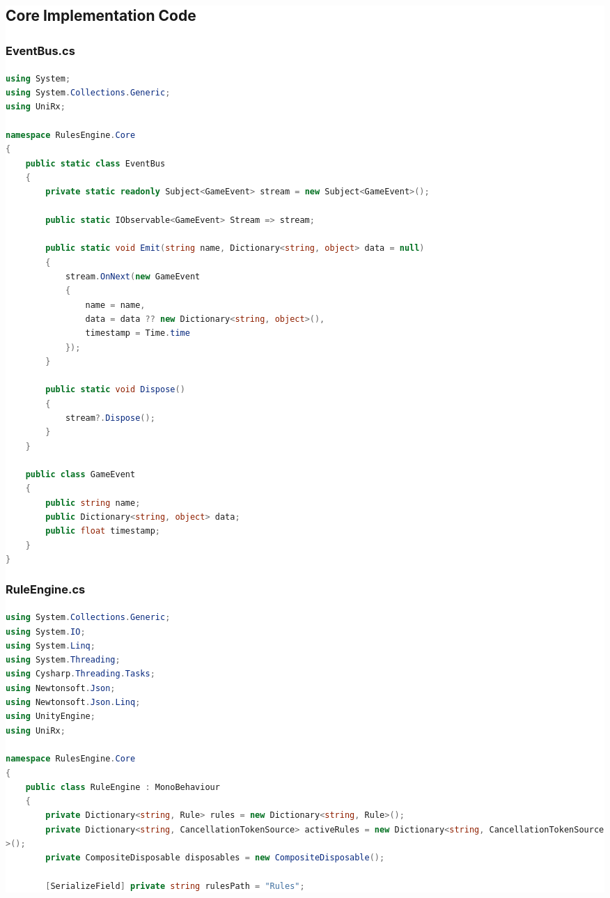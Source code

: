 ## Core Implementation Code

### EventBus.cs
```csharp
using System;
using System.Collections.Generic;
using UniRx;

namespace RulesEngine.Core
{
    public static class EventBus
    {
        private static readonly Subject<GameEvent> stream = new Subject<GameEvent>();
        
        public static IObservable<GameEvent> Stream => stream;
        
        public static void Emit(string name, Dictionary<string, object> data = null)
        {
            stream.OnNext(new GameEvent 
            { 
                name = name, 
                data = data ?? new Dictionary<string, object>(),
                timestamp = Time.time
            });
        }
        
        public static void Dispose()
        {
            stream?.Dispose();
        }
    }
    
    public class GameEvent
    {
        public string name;
        public Dictionary<string, object> data;
        public float timestamp;
    }
}
```

### RuleEngine.cs
```csharp
using System.Collections.Generic;
using System.IO;
using System.Linq;
using System.Threading;
using Cysharp.Threading.Tasks;
using Newtonsoft.Json;
using Newtonsoft.Json.Linq;
using UnityEngine;
using UniRx;

namespace RulesEngine.Core
{
    public class RuleEngine : MonoBehaviour
    {
        private Dictionary<string, Rule> rules = new Dictionary<string, Rule>();
        private Dictionary<string, CancellationTokenSource> activeRules = new Dictionary<string, CancellationTokenSource>();
        private CompositeDisposable disposables = new CompositeDisposable();
        
        [SerializeField] private string rulesPath = "Rules";
```